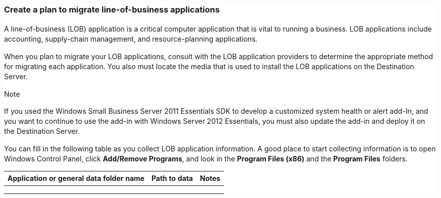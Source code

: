 ###  <a name="BKMK_PlanToMigrateLineOfBusinessApplications"></a> Create a plan to migrate line-of-business applications  
 A line-of-business (LOB) application is a critical computer application that is vital to running a business. LOB applications include accounting, supply-chain management, and resource-planning applications.  
  
 When you plan to migrate your LOB applications, consult with the LOB application providers to determine the appropriate method for migrating each application. You also must locate the media that is used to install the LOB applications on the Destination Server.  
  
> [!NOTE]
>  If you used the Windows Small Business Server 2011 Essentials SDK to develop a customized system health or alert add-In, and you want to continue to use the add-in with  Windows Server 2012 Essentials, you must also update the add-in and deploy it on the Destination Server.  
  
 You can fill in the following table as you collect LOB application information. A good place to start collecting information is to open Windows Control Panel, click **Add/Remove Programs**, and look in the **Program Files (x86)** and the **Program Files** folders.  
  
|Application or general data folder name|Path to data|Notes|  
|---------------------------------------------|------------------|-----------|  
||||  
||||  
||||
